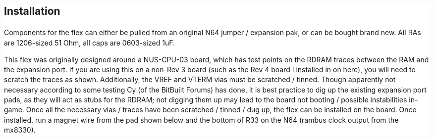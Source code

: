 ## Installation
Components for the flex can either be pulled from an original N64 jumper / expansion pak, or can be bought brand new. All RAs are 1206-sized 51 Ohm, all caps are 0603-sized 1uF.

This flex was originally designed around a NUS-CPU-03 board, which has test points on the RDRAM traces between the RAM and the expansion port. If you are using this on a non-Rev 3 board (such as the Rev 4 board I installed in on here), you will need to scratch the traces as shown. Additionally, the VREF and VTERM vias must be scratched / tinned. Though apparently not necessary according to some testing Cy (of the BitBuilt Forums) has done, it is best practice to dig up the existing expansion port pads, as they will act as stubs for the RDRAM; not digging them up may lead to the board not booting / possible instabilities in-game. Once all the necessary vias / traces have been scratched / tinned / dug up, the flex can be installed on the board. Once installed, run a magnet wire from the pad shown below and the bottom of R33 on the N64 (rambus clock output from the mx8330).
